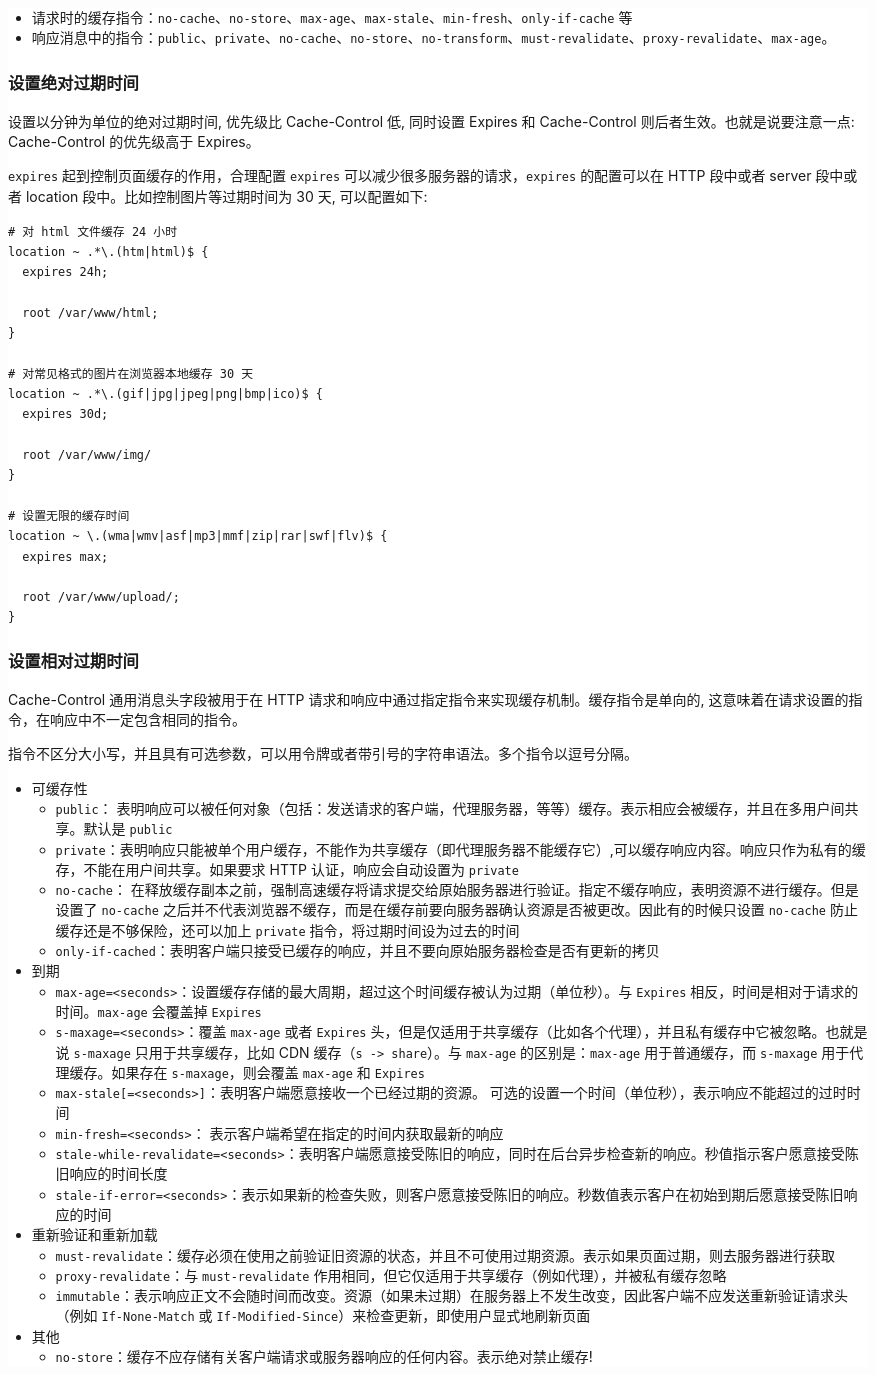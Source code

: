 - 请求时的缓存指令：`no-cache`、`no-store`、`max-age`、`max-stale`、`min-fresh`、`only-if-cache` 等
- 响应消息中的指令：`public`、`private`、`no-cache`、`no-store`、`no-transform`、`must-revalidate`、`proxy-revalidate`、`max-age`。

### 设置绝对过期时间

设置以分钟为单位的绝对过期时间, 优先级比 Cache-Control 低, 同时设置 Expires 和 Cache-Control 则后者生效。也就是说要注意一点: Cache-Control 的优先级高于 Expires。

`expires` 起到控制页面缓存的作用，合理配置 `expires` 可以减少很多服务器的请求，`expires` 的配置可以在 HTTP 段中或者 server 段中或者 location 段中。比如控制图片等过期时间为 30 天, 可以配置如下:

```nginx
# 对 html 文件缓存 24 小时
location ~ .*\.(htm|html)$ {
  expires 24h;

  root /var/www/html;
}

# 对常见格式的图片在浏览器本地缓存 30 天
location ~ .*\.(gif|jpg|jpeg|png|bmp|ico)$ {
  expires 30d;

  root /var/www/img/
}

# 设置无限的缓存时间
location ~ \.(wma|wmv|asf|mp3|mmf|zip|rar|swf|flv)$ {
  expires max;

  root /var/www/upload/;
}
```

### 设置相对过期时间

Cache-Control 通用消息头字段被用于在 HTTP 请求和响应中通过指定指令来实现缓存机制。缓存指令是单向的, 这意味着在请求设置的指令，在响应中不一定包含相同的指令。

指令不区分大小写，并且具有可选参数，可以用令牌或者带引号的字符串语法。多个指令以逗号分隔。

- 可缓存性
  - `public`： 表明响应可以被任何对象（包括：发送请求的客户端，代理服务器，等等）缓存。表示相应会被缓存，并且在多用户间共享。默认是 `public`
  - `private`：表明响应只能被单个用户缓存，不能作为共享缓存（即代理服务器不能缓存它）,可以缓存响应内容。响应只作为私有的缓存，不能在用户间共享。如果要求 HTTP 认证，响应会自动设置为 `private`
  - `no-cache`： 在释放缓存副本之前，强制高速缓存将请求提交给原始服务器进行验证。指定不缓存响应，表明资源不进行缓存。但是设置了 `no-cache` 之后并不代表浏览器不缓存，而是在缓存前要向服务器确认资源是否被更改。因此有的时候只设置 `no-cache` 防止缓存还是不够保险，还可以加上 `private` 指令，将过期时间设为过去的时间
  - `only-if-cached`：表明客户端只接受已缓存的响应，并且不要向原始服务器检查是否有更新的拷贝
- 到期
  - `max-age=<seconds>`：设置缓存存储的最大周期，超过这个时间缓存被认为过期（单位秒）。与 `Expires` 相反，时间是相对于请求的时间。`max-age` 会覆盖掉 `Expires`
  - `s-maxage=<seconds>`：覆盖 `max-age` 或者 `Expires` 头，但是仅适用于共享缓存（比如各个代理），并且私有缓存中它被忽略。也就是说 `s-maxage` 只用于共享缓存，比如 CDN 缓存（`s -> share`）。与 `max-age` 的区别是：`max-age` 用于普通缓存，而 `s-maxage` 用于代理缓存。如果存在 `s-maxage`，则会覆盖 `max-age` 和 `Expires`
  - `max-stale[=<seconds>]`：表明客户端愿意接收一个已经过期的资源。 可选的设置一个时间（单位秒），表示响应不能超过的过时时间
  - `min-fresh=<seconds>`： 表示客户端希望在指定的时间内获取最新的响应
  - `stale-while-revalidate=<seconds>`：表明客户端愿意接受陈旧的响应，同时在后台异步检查新的响应。秒值指示客户愿意接受陈旧响应的时间长度
  - `stale-if-error=<seconds>`：表示如果新的检查失败，则客户愿意接受陈旧的响应。秒数值表示客户在初始到期后愿意接受陈旧响应的时间
- 重新验证和重新加载
  - `must-revalidate`：缓存必须在使用之前验证旧资源的状态，并且不可使用过期资源。表示如果页面过期，则去服务器进行获取
  - `proxy-revalidate`：与 `must-revalidate` 作用相同，但它仅适用于共享缓存（例如代理），并被私有缓存忽略
  - `immutable`：表示响应正文不会随时间而改变。资源（如果未过期）在服务器上不发生改变，因此客户端不应发送重新验证请求头（例如 `If-None-Match` 或 `If-Modified-Since`）来检查更新，即使用户显式地刷新页面
- 其他
  - `no-store`：缓存不应存储有关客户端请求或服务器响应的任何内容。表示绝对禁止缓存!